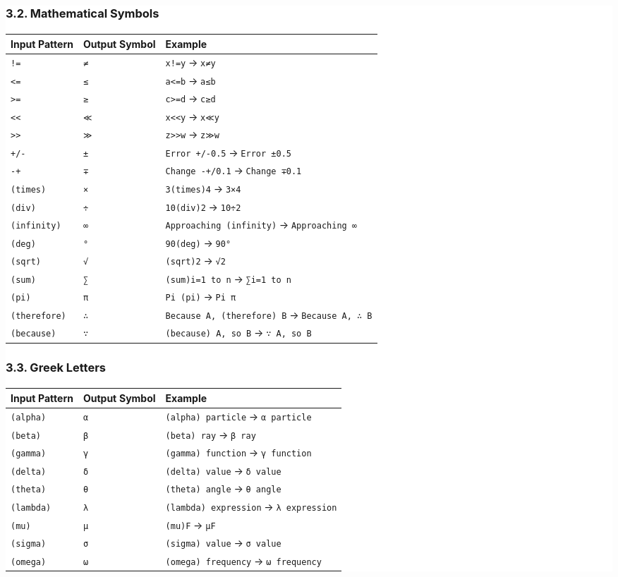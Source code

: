 
### 3.2. Mathematical Symbols

| Input Pattern     | Output Symbol | Example |
| :---------------- | :------------ | :------ |
| `!=`              | `≠`           | `x!=y` → `x≠y` |
| `<=`              | `≤`           | `a<=b` → `a≤b` |
| `>=`              | `≥`           | `c>=d` → `c≥d` |
| `<<`              | `≪`           | `x<<y` → `x≪y` |
| `>>`              | `≫`           | `z>>w` → `z≫w` |
| `+/-`             | `±`           | `Error +/-0.5` → `Error ±0.5` |
| `-+`              | `∓`           | `Change -+/0.1` → `Change ∓0.1` |
| `(times)`         | `×`           | `3(times)4` → `3×4` |
| `(div)`           | `÷`           | `10(div)2` → `10÷2` |
| `(infinity)`      | `∞`           | `Approaching (infinity)` → `Approaching ∞` |
| `(deg)`           | `°`           | `90(deg)` → `90°` |
| `(sqrt)`          | `√`           | `(sqrt)2` → `√2` |
| `(sum)`           | `∑`           | `(sum)i=1 to n` → `∑i=1 to n` |
| `(pi)`            | `π`           | `Pi (pi)` → `Pi π` |
| `(therefore)`     | `∴`           | `Because A, (therefore) B` → `Because A, ∴ B` |
| `(because)`       | `∵`           | `(because) A, so B` → `∵ A, so B` |

### 3.3. Greek Letters

| Input Pattern | Output Symbol | Example |
| :------------ | :------------ | :------ |
| `(alpha)`     | `α`           | `(alpha) particle` → `α particle` |
| `(beta)`      | `β`           | `(beta) ray` → `β ray` |
| `(gamma)`     | `γ`           | `(gamma) function` → `γ function` |
| `(delta)`     | `δ`           | `(delta) value` → `δ value` |
| `(theta)`     | `θ`           | `(theta) angle` → `θ angle` |
| `(lambda)`    | `λ`           | `(lambda) expression` → `λ expression` |
| `(mu)`        | `μ`           | `(mu)F` → `μF` |
| `(sigma)`     | `σ`           | `(sigma) value` → `σ value` |
| `(omega)`     | `ω`           | `(omega) frequency` → `ω frequency` |
